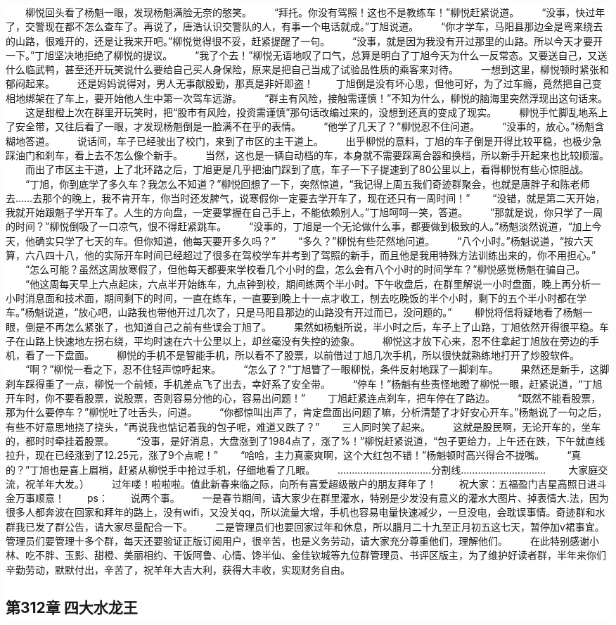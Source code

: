 　　柳悦回头看了杨魁一眼，发现杨魁满脸无奈的憨笑。
　　“拜托。你没有驾照！这也不是教练车！”柳悦赶紧说道。
　　“没事，快过年了，交警现在都不怎么查车了。再说了，唐浩认识交警队的人，有事一个电话就成。”丁旭说道。
　　“你才学车，马阳县那边全是弯来绕去的山路，很难开的，还是让我来开吧。”柳悦觉得很不妥，赶紧提醒了一句。
　　“没事，就是因为我没有开过那里的山路。所以今天才要开一下。”丁旭坚决地拒绝了柳悦的提议。
　　“我了个去！”柳悦无语地叹了口气，总算是明白了丁旭今天为什么一反常态。又要送自己，又送什么临武鸭，甚至还开玩笑说什么要给自己买人身保险，原来是把自己当成了试验品性质的乘客来对待。
　　一想到这里，柳悦顿时紧张和郁闷起来。
　　还是妈妈说得对，男人无事献殷勤，那真是非奸即盗！
　　丁旭倒是没有坏心思，但他可好，为了过车瘾，竟然把自己变相地绑架在了车上，要开始他人生中第一次驾车远游。
　　“群主有风险，接触需谨慎！”不知为什么，柳悦的脑海里突然浮现出这句话来。
　　这是甜橙上次在群里开玩笑时，把“股市有风险，投资需谨慎”那句话改编过来的，没想到还真的变成了现实。
　　柳悦手忙脚乱地系上了安全带，又往后看了一眼，才发现杨魁倒是一脸满不在乎的表情。
　　“他学了几天了？”柳悦忍不住问道。
　　“没事的，放心。”杨魁含糊地答道。
　　说话间，车子已经驶出了校门，来到了市区的主干道上。
　　出乎柳悦的意料，丁旭的车子倒是开得比较平稳，也极少急踩油门和刹车，看上去不怎么像个新手。
　　当然，这也是一辆自动档的车，本身就不需要踩离合器和换档，所以新手开起来也比较顺溜。
　　而出了市区主干道，上了北环路之后，丁旭更是几乎把油门踩到了底，车子一下子提速到了80公里以上，看得柳悦有些心惊胆战。
　　“丁旭，你到底学了多久车？我怎么不知道？”柳悦回想了一下，突然惊道，“我记得上周五我们奇迹群聚会，也就是唐胖子和陈老师去……去那个的晚上，我不肯开车，你当时还发脾气，说寒假你一定要去学开车了，现在还只有一周时间！”
　　“没错，就是第二天开始，我就开始跟魁子学开车了。人生的方向盘，一定要掌握在自己手上，不能依赖别人。”丁旭呵呵一笑，答道。
　　“那就是说，你只学了一周的时间？”柳悦倒吸了一口凉气，恨不得赶紧跳车。
　　“没事的，丁旭是一个无论做什么事，都要做到极致的人。”杨魁淡然说道，“加上今天，他确实只学了七天的车。但你知道，他每天要开多久吗？”
　　“多久？”柳悦有些茫然地问道。
　　“八个小时。”杨魁说道，“按六天算，六八四十八，他的实际开车时间已经超过了很多在驾校学车并考到了驾照的新手，而且他是我用特殊方法训练出来的，你不用担心。”
　　“怎么可能？虽然这周放寒假了，但他每天都要来学校看几个小时的盘，怎么会有八个小时的时间学车？”柳悦感觉杨魁在骗自己。
　　“他这周每天早上六点起床，六点半开始练车，九点钟到校，期间练两个半小时。下午收盘后，在群里解说一小时盘面，晚上再分析一小时消息面和技术面，期间剩下的时间，一直在练车，一直要到晚上十一点才收工，刨去吃晚饭的半个小时，剩下的五个半小时都在学车。”杨魁说道，“放心吧，山路我也带他开过几次了，只是马阳县那边的山路没有开过而已，没问题的。”
　　柳悦将信将疑地看了杨魁一眼，倒是不再怎么紧张了，也知道自己之前有些误会丁旭了。
　　果然如杨魁所说，半小时之后，车子上了山路，丁旭依然开得很平稳。车子在山路上快速地左拐右绕，平均时速在六十公里以上，却丝毫没有失控的迹象。
　　柳悦这才放下心来，忍不住拿起丁旭放在旁边的手机，看了一下盘面。
　　柳悦的手机不是智能手机，所以看不了股票，以前借过丁旭几次手机，所以很快就熟练地打开了炒股软件。
　　“啊？”柳悦一看之下，忍不住轻声惊呼起来。
　　“怎么了？”丁旭瞥了一眼柳悦，条件反射地踩了一脚刹车。
　　果然还是新手，这脚刹车踩得重了一点，柳悦一个前倾，手机差点飞了出去，幸好系了安全带。
　　“停车！”杨魁有些责怪地瞪了柳悦一眼，赶紧说道，“丁旭开车时，你不要看股票，说股票，否则容易分他的心，容易出问题！”
　　丁旭赶紧连点刹车，把车停在了路边。
　　“既然不能看股票，那为什么要停车？”柳悦吐了吐舌头，问道。
　　“你都惊叫出声了，肯定盘面出问题了嘛，分析清楚了才好安心开车。”杨魁说了一句之后，有些不好意思地挠了挠头，“再说我也惦记着我的包子呢，难道又跌了？”
　　三人同时笑了起来。
　　这就是股民啊，无论开车的，坐车的，都时时牵挂着股票。
　　“没事，是好消息，大盘涨到了1984点了，涨了%！”柳悦赶紧说道，“包子更给力，上午还在跌，下午就直线拉升，现在已经涨到了12.25元，涨了9个点呢！”
　　“哈哈，主力真豪爽啊，这个大红包不错！”杨魁顿时高兴得合不拢嘴。
　　“真的？”丁旭也是喜上眉梢，赶紧从柳悦手中抢过手机，仔细地看了几眼。
　　……………………………分割线…………………………
　　大家庭交流，祝羊年大发。）
　　过年喽！啦啦啦。值此新春来临之际，向所有喜爱超级散户的朋友拜年了！
　　祝大家：五福盈门吉星高照日进斗金万事顺意！
　　ps：
　　说两个事。
　　一是春节期间，请大家少在群里灌水，特别是少发没有意义的灌水大图片、掉表情大.法，因为很多人都奔波在回家和拜年的路上，没有wifi，又没关qq，所以流量大增，手机也容易电量快速减少，一旦没电，会耽误事情。奇迹群和水群我已发了群公告，请大家尽量配合一下。
　　二是管理员们也要回家过年和休息，所以腊月二十九至正月初五这七天，暂停加v裙事宜。管理员们要管理十多个群，每天还要验证正版订阅用户，很辛苦，也是义务劳动，请大家充分尊重他们，理解他们。
　　在此特别感谢小林、吃不胖、玉影、甜橙、美丽相约、干饭阿鲁、心情、馋半仙、金佳钦城等九位群管理员、书评区版主，为了维护好读者群，半年来你们辛勤劳动，默默付出，辛苦了，祝羊年大吉大利，获得大丰收，实现财务自由。
## 第312章  四大水龙王 
 